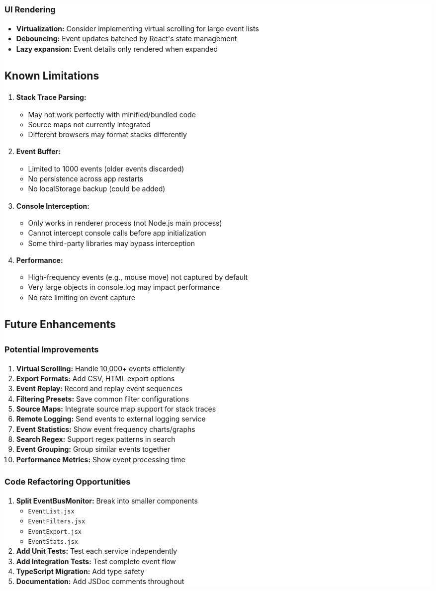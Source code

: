 ### UI Rendering
- **Virtualization:** Consider implementing virtual scrolling for large event lists
- **Debouncing:** Event updates batched by React's state management
- **Lazy expansion:** Event details only rendered when expanded

## Known Limitations

1. **Stack Trace Parsing:**
   - May not work perfectly with minified/bundled code
   - Source maps not currently integrated
   - Different browsers may format stacks differently

2. **Event Buffer:**
   - Limited to 1000 events (older events discarded)
   - No persistence across app restarts
   - No localStorage backup (could be added)

3. **Console Interception:**
   - Only works in renderer process (not Node.js main process)
   - Cannot intercept console calls before app initialization
   - Some third-party libraries may bypass interception

4. **Performance:**
   - High-frequency events (e.g., mouse move) not captured by default
   - Very large objects in console.log may impact performance
   - No rate limiting on event capture

## Future Enhancements

### Potential Improvements
1. **Virtual Scrolling:** Handle 10,000+ events efficiently
2. **Export Formats:** Add CSV, HTML export options
3. **Event Replay:** Record and replay event sequences
4. **Filtering Presets:** Save common filter configurations
5. **Source Maps:** Integrate source map support for stack traces
6. **Remote Logging:** Send events to external logging service
7. **Event Statistics:** Show event frequency charts/graphs
8. **Search Regex:** Support regex patterns in search
9. **Event Grouping:** Group similar events together
10. **Performance Metrics:** Show event processing time

### Code Refactoring Opportunities
1. **Split EventBusMonitor:** Break into smaller components
   - `EventList.jsx`
   - `EventFilters.jsx`
   - `EventExport.jsx`
   - `EventStats.jsx`
2. **Add Unit Tests:** Test each service independently
3. **Add Integration Tests:** Test complete event flow
4. **TypeScript Migration:** Add type safety
5. **Documentation:** Add JSDoc comments throughout
